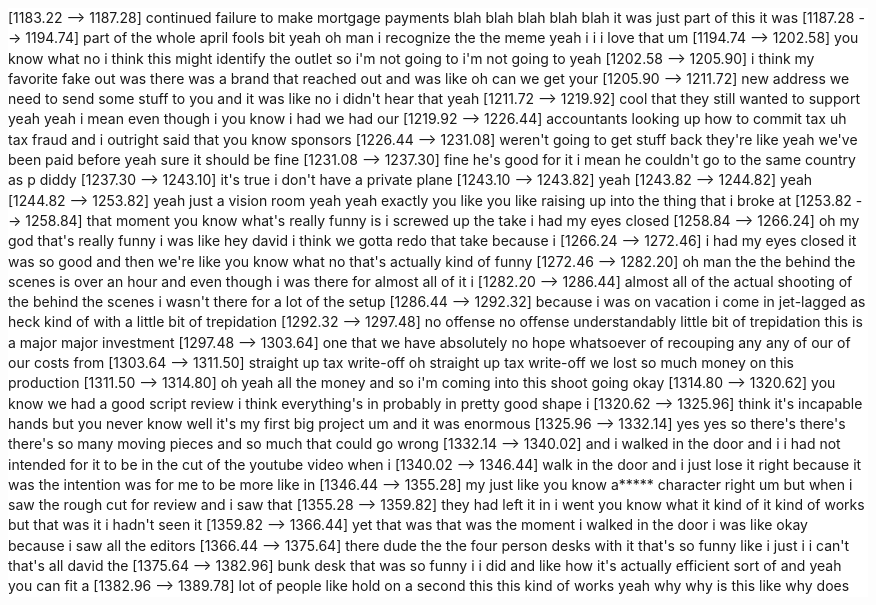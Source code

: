 [1183.22 --> 1187.28]  continued failure to make mortgage payments blah blah blah blah blah it was just part of this it was
[1187.28 --> 1194.74]  part of the whole april fools bit yeah oh man i recognize the the meme yeah i i i love that um
[1194.74 --> 1202.58]  you know what no i think this might identify the outlet so i'm not going to i'm not going to yeah
[1202.58 --> 1205.90]  i think my favorite fake out was there was a brand that reached out and was like oh can we get your
[1205.90 --> 1211.72]  new address we need to send some stuff to you and it was like no i didn't hear that yeah
[1211.72 --> 1219.92]  cool that they still wanted to support yeah yeah i mean even though i you know i had we had our
[1219.92 --> 1226.44]  accountants looking up how to commit tax uh tax fraud and i outright said that you know sponsors
[1226.44 --> 1231.08]  weren't going to get stuff back they're like yeah we've been paid before yeah sure it should be fine
[1231.08 --> 1237.30]  fine he's good for it i mean he couldn't go to the same country as p diddy
[1237.30 --> 1243.10]  it's true i don't have a private plane
[1243.10 --> 1243.82]  yeah
[1243.82 --> 1244.82]  yeah
[1244.82 --> 1253.82]  yeah just a vision room yeah yeah exactly you like you like raising up into the thing that i broke at
[1253.82 --> 1258.84]  that moment you know what's really funny is i screwed up the take i had my eyes closed
[1258.84 --> 1266.24]  oh my god that's really funny i was like hey david i think we gotta redo that take because i
[1266.24 --> 1272.46]  i had my eyes closed it was so good and then we're like you know what no that's actually kind of funny
[1272.46 --> 1282.20]  oh man the the behind the scenes is over an hour and even though i was there for almost all of it i
[1282.20 --> 1286.44]  almost all of the actual shooting of the behind the scenes i wasn't there for a lot of the setup
[1286.44 --> 1292.32]  because i was on vacation i come in jet-lagged as heck kind of with a little bit of trepidation
[1292.32 --> 1297.48]  no offense no offense understandably little bit of trepidation this is a major major investment
[1297.48 --> 1303.64]  one that we have absolutely no hope whatsoever of recouping any any of our of our costs from
[1303.64 --> 1311.50]  straight up tax write-off oh straight up tax write-off we lost so much money on this production
[1311.50 --> 1314.80]  oh yeah all the money and so i'm coming into this shoot going okay
[1314.80 --> 1320.62]  you know we had a good script review i think everything's in probably in pretty good shape i
[1320.62 --> 1325.96]  think it's incapable hands but you never know well it's my first big project um and it was enormous
[1325.96 --> 1332.14]  yes yes so there's there's there's so many moving pieces and so much that could go wrong
[1332.14 --> 1340.02]  and i walked in the door and i i had not intended for it to be in the cut of the youtube video when i
[1340.02 --> 1346.44]  walk in the door and i just lose it right because it was the intention was for me to be more like in
[1346.44 --> 1355.28]  my just like you know a***** character right um but when i saw the rough cut for review and i saw that
[1355.28 --> 1359.82]  they had left it in i went you know what it kind of it kind of works but that was it i hadn't seen it
[1359.82 --> 1366.44]  yet that was that was the moment i walked in the door i was like okay because i saw all the editors
[1366.44 --> 1375.64]  there dude the the four person desks with it that's so funny like i just i i can't that's all david the
[1375.64 --> 1382.96]  bunk desk that was so funny i i did and like how it's actually efficient sort of and yeah you can fit a
[1382.96 --> 1389.78]  lot of people like hold on a second this this kind of works yeah why why is this like why does